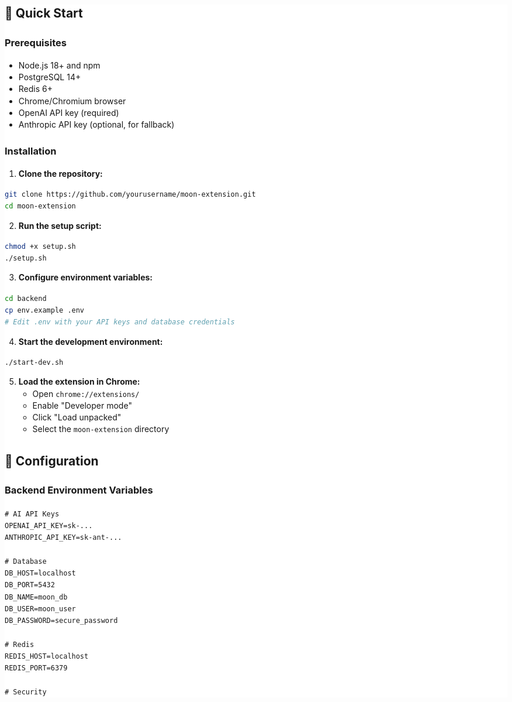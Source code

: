 ```
```

## 🚀 Quick Start

### Prerequisites

- Node.js 18+ and npm
- PostgreSQL 14+
- Redis 6+
- Chrome/Chromium browser
- OpenAI API key (required)
- Anthropic API key (optional, for fallback)

### Installation

1. **Clone the repository:**
```bash
git clone https://github.com/yourusername/moon-extension.git
cd moon-extension
```

2. **Run the setup script:**
```bash
chmod +x setup.sh
./setup.sh
```

3. **Configure environment variables:**
```bash
cd backend
cp env.example .env
# Edit .env with your API keys and database credentials
```

4. **Start the development environment:**
```bash
./start-dev.sh
```

5. **Load the extension in Chrome:**
   - Open `chrome://extensions/`
   - Enable "Developer mode"
   - Click "Load unpacked"
   - Select the `moon-extension` directory

## 🔧 Configuration

### Backend Environment Variables

```env
# AI API Keys
OPENAI_API_KEY=sk-...
ANTHROPIC_API_KEY=sk-ant-...

# Database
DB_HOST=localhost
DB_PORT=5432
DB_NAME=moon_db
DB_USER=moon_user
DB_PASSWORD=secure_password

# Redis
REDIS_HOST=localhost
REDIS_PORT=6379

# Security
```